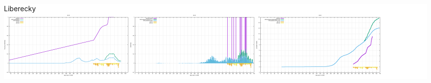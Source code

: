 Liberecky      <br><img src="./Liberecky/ad40_49.png" width="256"/><img src="./Liberecky/d40_49.png" width="256"/><img src="./Liberecky/d40_49c.png" width="256"/><br>